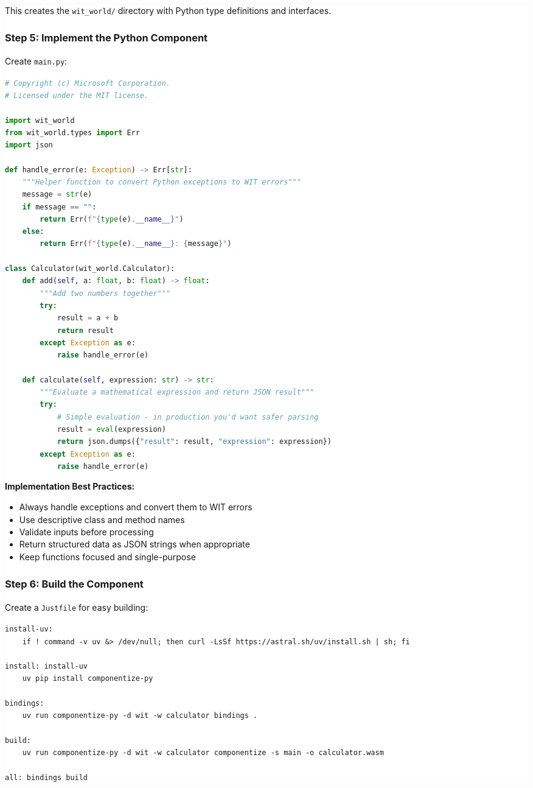 This creates the `wit_world/` directory with Python type definitions and interfaces.

### Step 5: Implement the Python Component

Create `main.py`:

```python
# Copyright (c) Microsoft Corporation.
# Licensed under the MIT license.

import wit_world
from wit_world.types import Err
import json

def handle_error(e: Exception) -> Err[str]:
    """Helper function to convert Python exceptions to WIT errors"""
    message = str(e)
    if message == "":
        return Err(f"{type(e).__name__}")
    else:
        return Err(f"{type(e).__name__}: {message}")

class Calculator(wit_world.Calculator):
    def add(self, a: float, b: float) -> float:
        """Add two numbers together"""
        try:
            result = a + b
            return result
        except Exception as e:
            raise handle_error(e)
    
    def calculate(self, expression: str) -> str:
        """Evaluate a mathematical expression and return JSON result"""
        try:
            # Simple evaluation - in production you'd want safer parsing
            result = eval(expression)
            return json.dumps({"result": result, "expression": expression})
        except Exception as e:
            raise handle_error(e)
```

**Implementation Best Practices:**
- Always handle exceptions and convert them to WIT errors
- Use descriptive class and method names
- Validate inputs before processing
- Return structured data as JSON strings when appropriate
- Keep functions focused and single-purpose

### Step 6: Build the Component

Create a `Justfile` for easy building:

```just
install-uv:
    if ! command -v uv &> /dev/null; then curl -LsSf https://astral.sh/uv/install.sh | sh; fi

install: install-uv
    uv pip install componentize-py

bindings:
    uv run componentize-py -d wit -w calculator bindings .

build:
    uv run componentize-py -d wit -w calculator componentize -s main -o calculator.wasm

all: bindings build
```